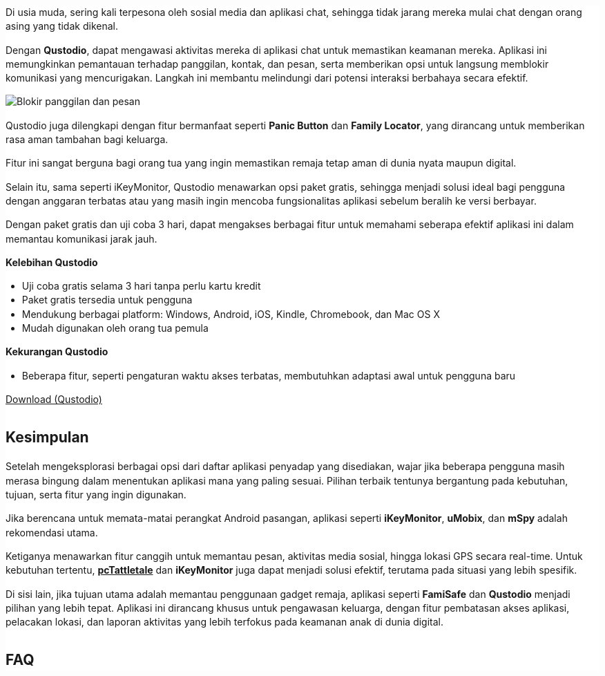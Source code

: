 Di usia muda, sering kali terpesona oleh sosial media dan aplikasi chat, sehingga tidak jarang mereka mulai chat dengan orang asing yang tidak dikenal.

Dengan **Qustodio**, dapat mengawasi aktivitas mereka di aplikasi chat untuk memastikan keamanan mereka. Aplikasi ini memungkinkan pemantauan terhadap panggilan, kontak, dan pesan, serta memberikan opsi untuk langsung memblokir komunikasi yang mencurigakan. Langkah ini membantu melindungi dari potensi interaksi berbahaya secara efektif.

![Blokir panggilan dan pesan](/2021/09/30/qustodio-sadap-panggilan-sms.png)

Qustodio juga dilengkapi dengan fitur bermanfaat seperti **Panic Button** dan **Family Locator**, yang dirancang untuk memberikan rasa aman tambahan bagi keluarga.

Fitur ini sangat berguna bagi orang tua yang ingin memastikan remaja tetap aman di dunia nyata maupun digital.

Selain itu, sama seperti iKeyMonitor, Qustodio menawarkan opsi paket gratis, sehingga menjadi solusi ideal bagi pengguna dengan anggaran terbatas atau yang masih ingin mencoba fungsionalitas aplikasi sebelum beralih ke versi berbayar.

Dengan paket gratis dan uji coba 3 hari, dapat mengakses berbagai fitur untuk memahami seberapa efektif aplikasi ini dalam memantau komunikasi jarak jauh.

**Kelebihan Qustodio**

- Uji coba gratis selama 3 hari tanpa perlu kartu kredit
- Paket gratis tersedia untuk pengguna
- Mendukung berbagai platform: Windows, Android, iOS, Kindle, Chromebook, dan Mac OS X
- Mudah digunakan oleh orang tua pemula

**Kekurangan Qustodio**

- Beberapa fitur, seperti pengaturan waktu akses terbatas, membutuhkan adaptasi awal untuk pengguna baru

[Download (Qustodio)](/blog/aplikasi-sadap-hp/)

## Kesimpulan

Setelah mengeksplorasi berbagai opsi dari daftar aplikasi penyadap yang disediakan, wajar jika beberapa pengguna masih merasa bingung dalam menentukan aplikasi mana yang paling sesuai. Pilihan terbaik tentunya bergantung pada kebutuhan, tujuan, serta fitur yang ingin digunakan.

Jika berencana untuk memata-matai perangkat Android pasangan, aplikasi seperti **iKeyMonitor**, **uMobix**, dan **mSpy** adalah rekomendasi utama.

Ketiganya menawarkan fitur canggih untuk memantau pesan, aktivitas media sosial, hingga lokasi GPS secara real-time. Untuk kebutuhan tertentu, **[pcTattletale](/blog/aplikasi-sadap-hp/)** dan **iKeyMonitor** juga dapat menjadi solusi efektif, terutama pada situasi yang lebih spesifik.

Di sisi lain, jika tujuan utama adalah memantau penggunaan gadget remaja, aplikasi seperti **FamiSafe** dan **Qustodio** menjadi pilihan yang lebih tepat. Aplikasi ini dirancang khusus untuk pengawasan keluarga, dengan fitur pembatasan akses aplikasi, pelacakan lokasi, dan laporan aktivitas yang lebih terfokus pada keamanan anak di dunia digital.

## FAQ
